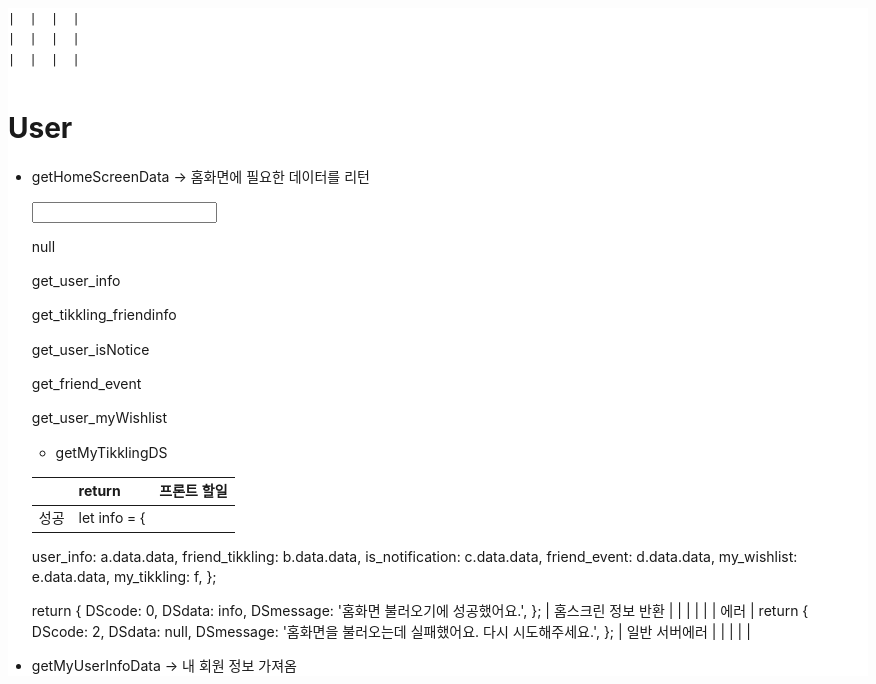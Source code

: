     |  |  |  |
    |  |  |  |
    |  |  |  |

# User

- getHomeScreenData → 홈화면에 필요한 데이터를 리턴
    
    <input>
    
    null
    
    <API>
    
    get_user_info
    
    get_tikkling_friendinfo
    
    get_user_isNotice
    
    get_friend_event
    
    get_user_myWishlist
    
    - getMyTikklingDS
    
    <return>
    
    |  | return | 프론트 할일 |
    | --- | --- | --- |
    | 성공 | let info = {
    user_info: a.data.data,
    friend_tikkling: b.data.data,
    is_notification: c.data.data,
    friend_event: d.data.data,
    my_wishlist: e.data.data,
    my_tikkling: f,
    };
    
    return {
    DScode: 0,
    DSdata: info,
    DSmessage: '홈화면 불러오기에 성공했어요.',
    };
     | 홈스크린 정보 반환
     |
    |  |  |  |
    | 에러 | return {
    DScode: 2,
    DSdata: null,
    DSmessage: '홈화면을 불러오는데 실패했어요. 다시 시도해주세요.',
    }; | 일반 서버에러 |
    |  |  |  |
- getMyUserInfoData → 내 회원 정보 가져옴
    